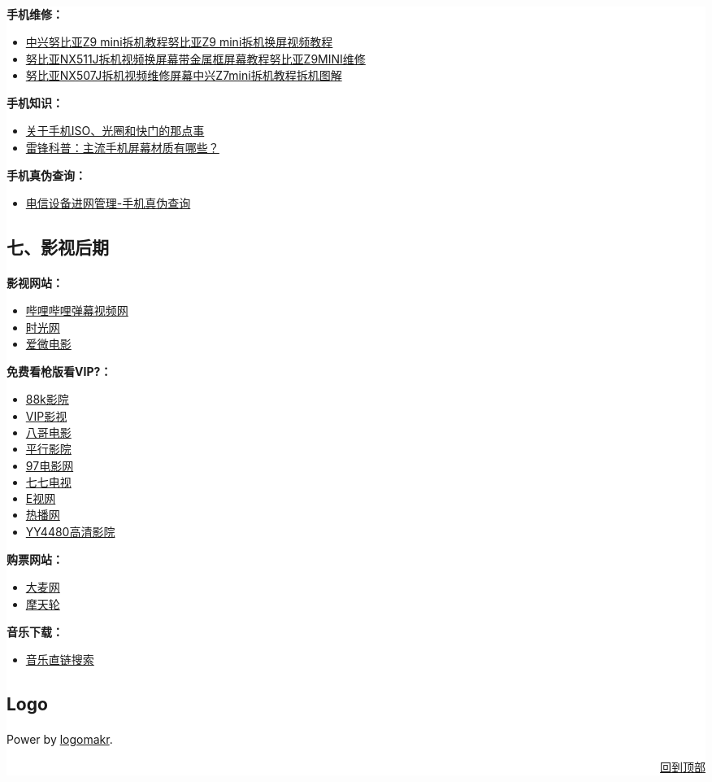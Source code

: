 **手机维修：**

- [中兴努比亚Z9 mini拆机教程努比亚Z9 mini拆机换屏视频教程](https://v.youku.com/v_show/id_XMTU1MDIwMjI3Mg%3D%3D.html)
- [努比亚NX511J拆机视频换屏幕带金属框屏幕教程努比亚Z9MINI维修](https://v.youku.com/v_show/id_XMTMxNzEwNDc4NA==.html?from=y1.7-1.2)
- [努比亚NX507J拆机视频维修屏幕中兴Z7mini拆机教程拆机图解](https://v.youku.com/v_show/id_XODMyNDAyNTUy.html?tpa=dW5pb25faWQ9MTAyMjEzXzEwMDAwMl8wMV8wMQ)

**手机知识：**

- [关于手机ISO、光圈和快门的那点事](http://www.igao7.com/news/201406/iso-shutter.html) 
- [雷锋科普：主流手机屏幕材质有哪些？](https://www.leiphone.com/news/201406/0731-zzl-kepu-pingmu1.html)

**手机真伪查询：**

- [电信设备进网管理-手机真伪查询](http://www.tenaa.com.cn/WSFW/flagvalidate.aspx)




## 七、影视后期

**影视网站：** 

- [哔哩哔哩弹幕视频网](https://www.bilibili.com/)
- [时光网](http://www.mtime.com/)
- [爱微电影](http://www.197c.com/)

**免费看枪版看VIP?：**

- [88k影院](http://97kp.cc/)
- [VIP影视](www.vipsite.info)
- [八哥电影](http://www.bgdyhd.com/)
- [平行影院](http://www.myaiqi.com/)
- [97电影网](http://www.id97.com/)
- [七七电视](http://www.77ds.net/)
- [E视网](http://www.ewang.com/)
- [热播网](https://www.y3600.com/)
- [YY4480高清影院](http://aaqqy.com/)

**购票网站：** 

- [大麦网](https://www.damai.cn/)
- [摩天轮](https://www.tking.cn/)

**音乐下载：**

- [音乐直链搜索](http://music.liuzhijin.cn/)





## Logo

Power by [logomakr](https://logomakr.com/).

<div align="right">
    <a href="#top">回到顶部</a>
</div>




